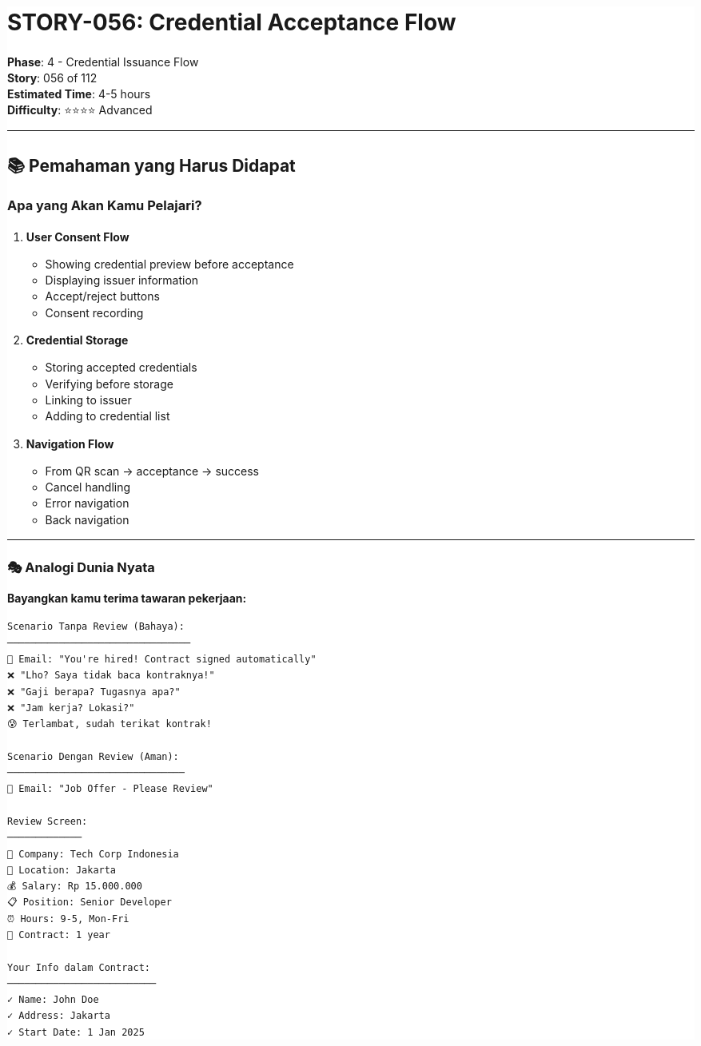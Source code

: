 # STORY-056: Credential Acceptance Flow

**Phase**: 4 - Credential Issuance Flow  
**Story**: 056 of 112  
**Estimated Time**: 4-5 hours  
**Difficulty**: ⭐⭐⭐⭐ Advanced

---

## 📚 Pemahaman yang Harus Didapat

### Apa yang Akan Kamu Pelajari?

1. **User Consent Flow**
   - Showing credential preview before acceptance
   - Displaying issuer information
   - Accept/reject buttons
   - Consent recording

2. **Credential Storage**
   - Storing accepted credentials
   - Verifying before storage
   - Linking to issuer
   - Adding to credential list

3. **Navigation Flow**
   - From QR scan → acceptance → success
   - Cancel handling
   - Error navigation
   - Back navigation

---

### 🎭 Analogi Dunia Nyata

**Bayangkan kamu terima tawaran pekerjaan:**

```
Scenario Tanpa Review (Bahaya):
────────────────────────────────
📧 Email: "You're hired! Contract signed automatically"
❌ "Lho? Saya tidak baca kontraknya!"
❌ "Gaji berapa? Tugasnya apa?"
❌ "Jam kerja? Lokasi?"
😰 Terlambat, sudah terikat kontrak!

Scenario Dengan Review (Aman):
───────────────────────────────
📧 Email: "Job Offer - Please Review"

Review Screen:
─────────────
👔 Company: Tech Corp Indonesia
📍 Location: Jakarta
💰 Salary: Rp 15.000.000
📋 Position: Senior Developer
⏰ Hours: 9-5, Mon-Fri
📄 Contract: 1 year

Your Info dalam Contract:
──────────────────────────
✓ Name: John Doe
✓ Address: Jakarta
✓ Start Date: 1 Jan 2025
```